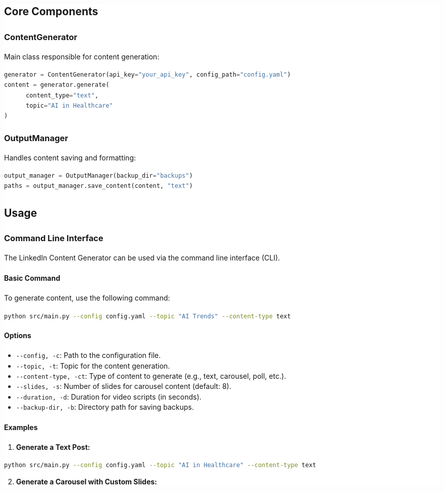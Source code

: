 ## Core Components

### ContentGenerator

Main class responsible for content generation:

```python
generator = ContentGenerator(api_key="your_api_key", config_path="config.yaml")
content = generator.generate(
      content_type="text",
      topic="AI in Healthcare"
)
```

### OutputManager

Handles content saving and formatting:

```python
output_manager = OutputManager(backup_dir="backups")
paths = output_manager.save_content(content, "text")
```

## Usage

### Command Line Interface

The LinkedIn Content Generator can be used via the command line interface (CLI).

#### Basic Command

To generate content, use the following command:

```bash
python src/main.py --config config.yaml --topic "AI Trends" --content-type text
```

#### Options

- `--config, -c`: Path to the configuration file.
- `--topic, -t`: Topic for the content generation.
- `--content-type, -ct`: Type of content to generate (e.g., text, carousel, poll, etc.).
- `--slides, -s`: Number of slides for carousel content (default: 8).
- `--duration, -d`: Duration for video scripts (in seconds).
- `--backup-dir, -b`: Directory path for saving backups.

#### Examples

1. **Generate a Text Post:**

```bash
python src/main.py --config config.yaml --topic "AI in Healthcare" --content-type text
```

2. **Generate a Carousel with Custom Slides:**
